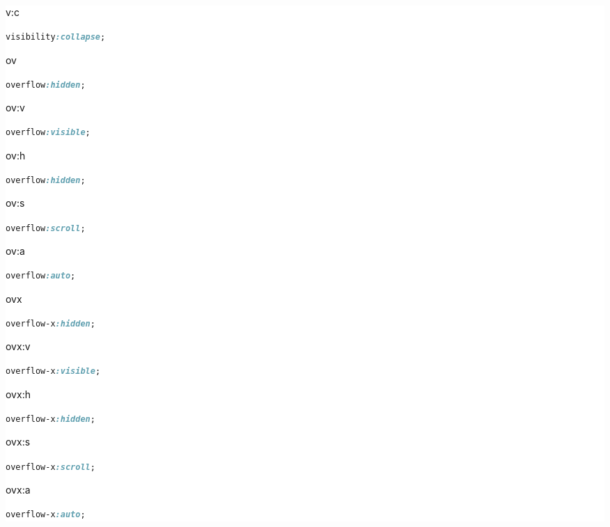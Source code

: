 v:c

  ```css
  visibility:collapse;
  ```

ov

  ```css
  overflow:hidden;
  ```

ov:v

  ```css
  overflow:visible;
  ```

ov:h

  ```css
  overflow:hidden;
  ```

ov:s

  ```css
  overflow:scroll;
  ```

ov:a

  ```css
  overflow:auto;
  ```

ovx

  ```css
  overflow-x:hidden;
  ```

ovx:v

  ```css
  overflow-x:visible;
  ```

ovx:h

  ```css
  overflow-x:hidden;
  ```

ovx:s

  ```css
  overflow-x:scroll;
  ```

ovx:a

  ```css
  overflow-x:auto;
  ```
